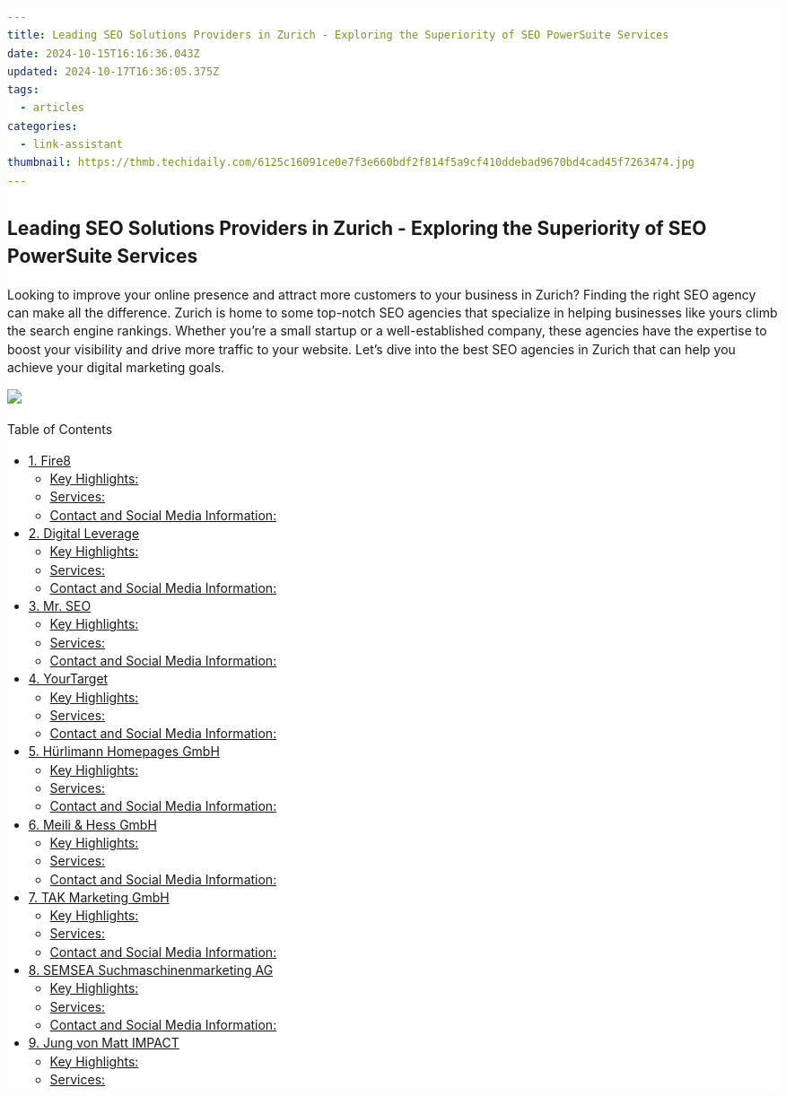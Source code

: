 ```yaml
---
title: Leading SEO Solutions Providers in Zurich - Exploring the Superiority of SEO PowerSuite Services
date: 2024-10-15T16:16:36.043Z
updated: 2024-10-17T16:36:05.375Z
tags:
  - articles
categories:
  - link-assistant
thumbnail: https://thmb.techidaily.com/6125c16091ce0e7f3e660bdf2f814f5a9cf410ddebad9670bd4cad45f7263474.jpg
---
```


## Leading SEO Solutions Providers in Zurich - Exploring the Superiority of SEO PowerSuite Services

Looking to improve your online presence and attract more customers to your business in Zurich? Finding the right SEO agency can make all the difference. Zurich is home to some top-notch SEO agencies that specialize in helping businesses like yours climb the search engine rankings. Whether you’re a small startup or a well-established company, these agencies have the expertise to boost your visibility and drive more traffic to your website. Let’s dive into the best SEO agencies in Zurich that can help you achieve your digital marketing goals.

![](https://www.link-assistant.com/articles/wp-content/uploads/2024/08/Fire8.jpg)

Table of Contents

* [1\. Fire8](https://tools.techidaily.com/link-assistant/products/)  
   * [Key Highlights:](https://tools.techidaily.com/link-assistant/products/)  
   * [Services:](https://tools.techidaily.com/link-assistant/products/)  
   * [Contact and Social Media Information:](https://tools.techidaily.com/link-assistant/products/)
* [2\. Digital Leverage](https://tools.techidaily.com/link-assistant/products/)  
   * [Key Highlights:](https://tools.techidaily.com/link-assistant/products/)  
   * [Services:](https://tools.techidaily.com/link-assistant/products/)  
   * [Contact and Social Media Information:](https://tools.techidaily.com/link-assistant/products/)
* [3\. Mr. SEO](https://tools.techidaily.com/link-assistant/products/)  
   * [Key Highlights:](https://tools.techidaily.com/link-assistant/products/)  
   * [Services:](https://tools.techidaily.com/link-assistant/products/)  
   * [Contact and Social Media Information:](https://tools.techidaily.com/link-assistant/products/)
* [4\. YourTarget](https://tools.techidaily.com/link-assistant/products/)  
   * [Key Highlights:](https://tools.techidaily.com/link-assistant/products/)  
   * [Services:](https://tools.techidaily.com/link-assistant/products/)  
   * [Contact and Social Media Information:](https://tools.techidaily.com/link-assistant/products/)
* [5\. Hürlimann Homepages GmbH](https://tools.techidaily.com/link-assistant/products/)  
   * [Key Highlights:](https://tools.techidaily.com/link-assistant/products/)  
   * [Services:](https://tools.techidaily.com/link-assistant/products/)  
   * [Contact and Social Media Information:](https://tools.techidaily.com/link-assistant/products/)
* [6\. Meili & Hess GmbH](https://tools.techidaily.com/link-assistant/products/)  
   * [Key Highlights:](https://tools.techidaily.com/link-assistant/products/)  
   * [Services:](https://tools.techidaily.com/link-assistant/products/)  
   * [Contact and Social Media Information:](https://tools.techidaily.com/link-assistant/products/)
* [7\. TAK Marketing GmbH](https://tools.techidaily.com/link-assistant/products/)  
   * [Key Highlights:](https://tools.techidaily.com/link-assistant/products/)  
   * [Services:](https://tools.techidaily.com/link-assistant/products/)  
   * [Contact and Social Media Information:](https://tools.techidaily.com/link-assistant/products/)
* [8\. SEMSEA Suchmaschinenmarketing AG](https://tools.techidaily.com/link-assistant/products/)  
   * [Key Highlights:](https://tools.techidaily.com/link-assistant/products/)  
   * [Services:](https://tools.techidaily.com/link-assistant/products/)  
   * [Contact and Social Media Information:](https://tools.techidaily.com/link-assistant/products/)
* [9\. Jung von Matt IMPACT](https://tools.techidaily.com/link-assistant/products/)  
   * [Key Highlights:](https://tools.techidaily.com/link-assistant/products/)  
   * [Services:](https://tools.techidaily.com/link-assistant/products/)  